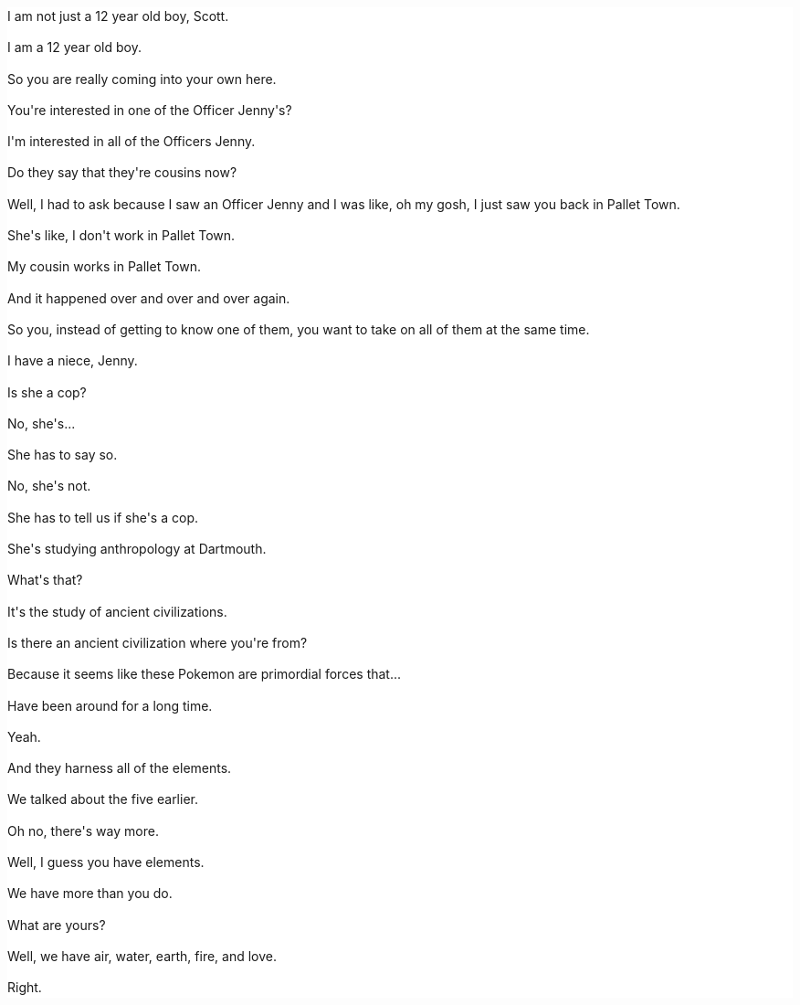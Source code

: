 I am not just a 12 year old boy, Scott.

I am a 12 year old boy.

So you are really coming into your own here.

You're interested in one of the Officer Jenny's?

I'm interested in all of the Officers Jenny.

Do they say that they're cousins now?

Well, I had to ask because I saw an Officer Jenny and I was like, oh my gosh, I just saw you back in Pallet Town.

She's like, I don't work in Pallet Town.

My cousin works in Pallet Town.

And it happened over and over and over again.

So you, instead of getting to know one of them, you want to take on all of them at the same time.

I have a niece, Jenny.

Is she a cop?

No, she's...

She has to say so.

No, she's not.

She has to tell us if she's a cop.

She's studying anthropology at Dartmouth.

What's that?

It's the study of ancient civilizations.

Is there an ancient civilization where you're from?

Because it seems like these Pokemon are primordial forces that...

Have been around for a long time.

Yeah.

And they harness all of the elements.

We talked about the five earlier.

Oh no, there's way more.

Well, I guess you have elements.

We have more than you do.

What are yours?

Well, we have air, water, earth, fire, and love.

Right.

